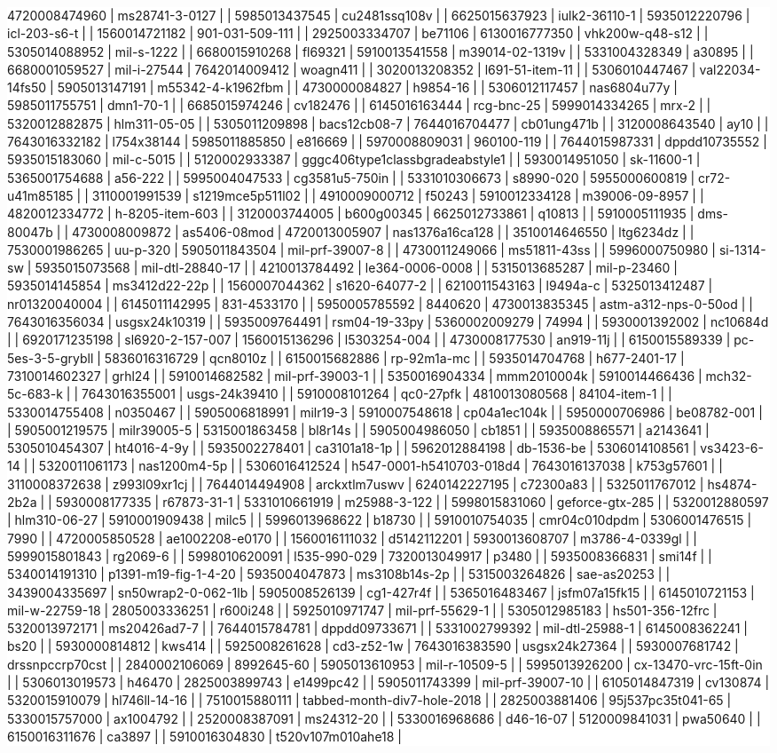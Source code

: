 4720008474960 | ms28741-3-0127 |  | 5985013437545 | cu2481ssq108v |  | 6625015637923 | iulk2-36110-1 | 
5935012220796 | icl-203-s6-t |  | 1560014721182 | 901-031-509-111 |  | 2925003334707 | be71106 | 
6130016777350 | vhk200w-q48-s12 |  | 5305014088952 | mil-s-1222 |  | 6680015910268 | fl69321 | 
5910013541558 | m39014-02-1319v |  | 5331004328349 | a30895 |  | 6680001059527 | mil-i-27544 | 
7642014009412 | woagn411 |  | 3020013208352 | l691-51-item-11 |  | 5306010447467 | val22034-14fs50 | 
5905013147191 | m55342-4-k1962fbm |  | 4730000084827 | h9854-16 |  | 5306012117457 | nas6804u77y | 
5985011755751 | dmn1-70-1 |  | 6685015974246 | cv182476 |  | 6145016163444 | rcg-bnc-25 | 
5999014334265 | mrx-2 |  | 5320012882875 | hlm311-05-05 |  | 5305011209898 | bacs12cb08-7 | 
7644016704477 | cb01ung471b |  | 3120008643540 | ay10 |  | 7643016332182 | l754x38144 | 
5985011885850 | e816669 |  | 5970008809031 | 960100-119 |  | 7644015987331 | dppdd10735552 | 
5935015183060 | mil-c-5015 |  | 5120002933387 | gggc406type1classbgradeabstyle1 |  | 5930014951050 | sk-11600-1 | 
5365001754688 | a56-222 |  | 5995004047533 | cg3581u5-750in |  | 5331010306673 | s8990-020 | 
5955000600819 | cr72-u41m85185 |  | 3110001991539 | s1219mce5p511l02 |  | 4910009000712 | f50243 | 
5910012334128 | m39006-09-8957 |  | 4820012334772 | h-8205-item-603 |  | 3120003744005 | b600g00345 | 
6625012733861 | q10813 |  | 5910005111935 | dms-80047b |  | 4730008009872 | as5406-08mod | 
4720013005907 | nas1376a16ca128 |  | 3510014646550 | ltg6234dz |  | 7530001986265 | uu-p-320 | 
5905011843504 | mil-prf-39007-8 |  | 4730011249066 | ms51811-43ss |  | 5996000750980 | si-1314-sw | 
5935015073568 | mil-dtl-28840-17 |  | 4210013784492 | le364-0006-0008 |  | 5315013685287 | mil-p-23460 | 
5935014145854 | ms3412d22-22p |  | 1560007044362 | s1620-64077-2 |  | 6210011543163 | l9494a-c | 
5325013412487 | nr01320040004 |  | 6145011142995 | 831-4533170 |  | 5950005785592 | 8440620 | 
4730013835345 | astm-a312-nps-0-50od |  | 7643016356034 | usgsx24k10319 |  | 5935009764491 | rsm04-19-33py | 
5360002009279 | 74994 |  | 5930001392002 | nc10684d |  | 6920171235198 | sl6920-2-157-007 | 
1560015136296 | l5303254-004 |  | 4730008177530 | an919-11j |  | 6150015589339 | pc-5es-3-5-grybll | 
5836016316729 | qcn8010z |  | 6150015682886 | rp-92m1a-mc |  | 5935014704768 | h677-2401-17 | 
7310014602327 | grhl24 |  | 5910014682582 | mil-prf-39003-1 |  | 5350016904334 | mmm2010004k | 
5910014466436 | mch32-5c-683-k |  | 7643016355001 | usgs-24k39410 |  | 5910008101264 | qc0-27pfk | 
4810013080568 | 84104-item-1 |  | 5330014755408 | n0350467 |  | 5905006818991 | milr19-3 | 
5910007548618 | cp04a1ec104k |  | 5950000706986 | be08782-001 |  | 5905001219575 | milr39005-5 | 
5315001863458 | bl8r14s |  | 5905004986050 | cb1851 |  | 5935008865571 | a2143641 | 
5305010454307 | ht4016-4-9y |  | 5935002278401 | ca3101a18-1p |  | 5962012884198 | db-1536-be | 
5306014108561 | vs3423-6-14 |  | 5320011061173 | nas1200m4-5p |  | 5306016412524 | h547-0001-h5410703-018d4 | 
7643016137038 | k753g57601 |  | 3110008372638 | z993l09xr1cj |  | 7644014494908 | arckxtlm7uswv | 
6240142227195 | c72300a83 |  | 5325011767012 | hs4874-2b2a |  | 5930008177335 | r67873-31-1 | 
5331010661919 | m25988-3-122 |  | 5998015831060 | geforce-gtx-285 |  | 5320012880597 | hlm310-06-27 | 
5910001909438 | milc5 |  | 5996013968622 | b18730 |  | 5910010754035 | cmr04c010dpdm | 
5306001476515 | 7990 |  | 4720005850528 | ae1002208-e0170 |  | 1560016111032 | d5142112201 | 
5930013608707 | m3786-4-0339gl |  | 5999015801843 | rg2069-6 |  | 5998010620091 | l535-990-029 | 
7320013049917 | p3480 |  | 5935008366831 | smi14f |  | 5340014191310 | p1391-m19-fig-1-4-20 | 
5935004047873 | ms3108b14s-2p |  | 5315003264826 | sae-as20253 |  | 3439004335697 | sn50wrap2-0-062-1lb | 
5905008526139 | cg1-427r4f |  | 5365016483467 | jsfm07a15fk15 |  | 6145010721153 | mil-w-22759-18 | 
2805003336251 | r600i248 |  | 5925010971747 | mil-prf-55629-1 |  | 5305012985183 | hs501-356-12frc | 
5320013972171 | ms20426ad7-7 |  | 7644015784781 | dppdd09733671 |  | 5331002799392 | mil-dtl-25988-1 | 
6145008362241 | bs20 |  | 5930000814812 | kws414 |  | 5925008261628 | cd3-z52-1w | 
7643016383590 | usgsx24k27364 |  | 5930007681742 | drssnpccrp70cst |  | 2840002106069 | 8992645-60 | 
5905013610953 | mil-r-10509-5 |  | 5995013926200 | cx-13470-vrc-15ft-0in |  | 5306013019573 | h46470 | 
2825003899743 | e1499pc42 |  | 5905011743399 | mil-prf-39007-10 |  | 6105014847319 | cv130874 | 
5320015910079 | hl746ll-14-16 |  | 7510015880111 | tabbed-month-div7-hole-2018 |  | 2825003881406 | 95j537pc35t041-65 | 
5330015757000 | ax1004792 |  | 2520008387091 | ms24312-20 |  | 5330016968686 | d46-16-07 | 
5120009841031 | pwa50640 |  | 6150016311676 | ca3897 |  | 5910016304830 | t520v107m010ahe18 | 